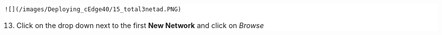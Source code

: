     ![](/images/Deploying_cEdge40/15_total3netad.PNG)
13. Click on the drop down next to the first **New Network** and click on *Browse*
